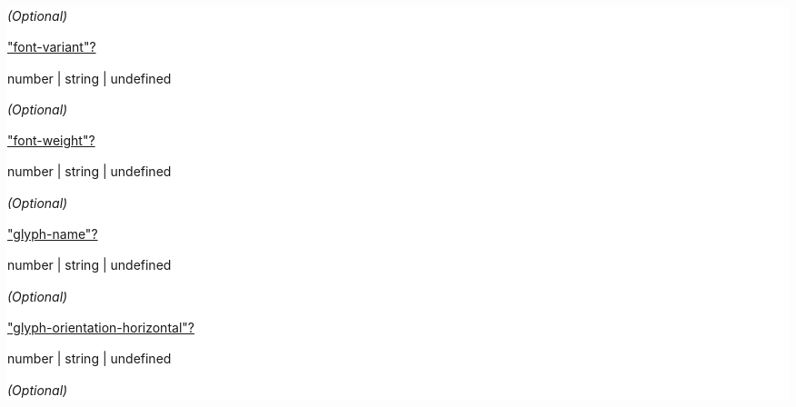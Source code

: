 </td><td>

_(Optional)_

</td></tr>
<tr><td>

["font-variant"?](#)

</td><td>

</td><td>

number \| string \| undefined

</td><td>

_(Optional)_

</td></tr>
<tr><td>

["font-weight"?](#)

</td><td>

</td><td>

number \| string \| undefined

</td><td>

_(Optional)_

</td></tr>
<tr><td>

["glyph-name"?](#)

</td><td>

</td><td>

number \| string \| undefined

</td><td>

_(Optional)_

</td></tr>
<tr><td>

["glyph-orientation-horizontal"?](#)

</td><td>

</td><td>

number \| string \| undefined

</td><td>

_(Optional)_

</td></tr>
<tr><td>
